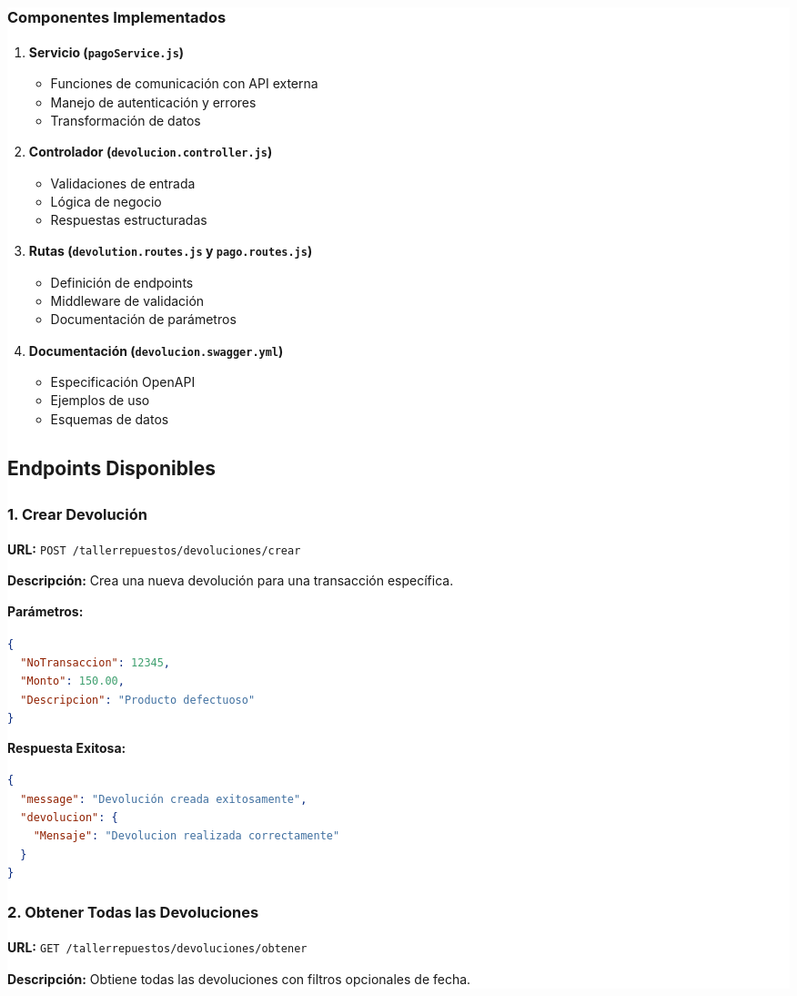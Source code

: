 ### Componentes Implementados

1. **Servicio (`pagoService.js`)**
   - Funciones de comunicación con API externa
   - Manejo de autenticación y errores
   - Transformación de datos

2. **Controlador (`devolucion.controller.js`)**
   - Validaciones de entrada
   - Lógica de negocio
   - Respuestas estructuradas

3. **Rutas (`devolution.routes.js` y `pago.routes.js`)**
   - Definición de endpoints
   - Middleware de validación
   - Documentación de parámetros

4. **Documentación (`devolucion.swagger.yml`)**
   - Especificación OpenAPI
   - Ejemplos de uso
   - Esquemas de datos

## Endpoints Disponibles

### 1. Crear Devolución

**URL:** `POST /tallerrepuestos/devoluciones/crear`

**Descripción:** Crea una nueva devolución para una transacción específica.

**Parámetros:**
```json
{
  "NoTransaccion": 12345,
  "Monto": 150.00,
  "Descripcion": "Producto defectuoso"
}
```

**Respuesta Exitosa:**
```json
{
  "message": "Devolución creada exitosamente",
  "devolucion": {
    "Mensaje": "Devolucion realizada correctamente"
  }
}
```

### 2. Obtener Todas las Devoluciones

**URL:** `GET /tallerrepuestos/devoluciones/obtener`

**Descripción:** Obtiene todas las devoluciones con filtros opcionales de fecha.
